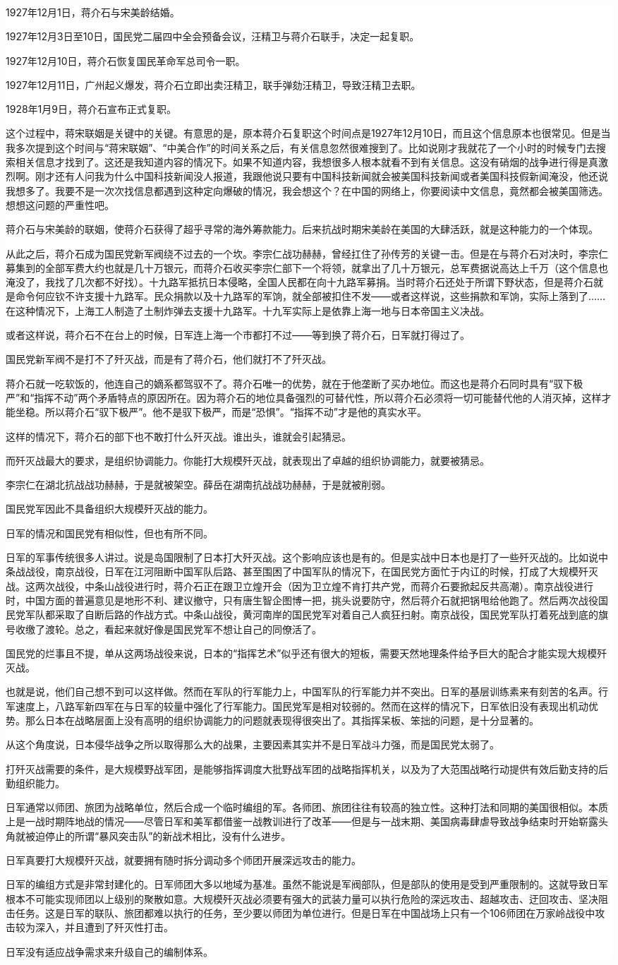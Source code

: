 1927年12月1日，蒋介石与宋美龄结婚。

1927年12月3日至10日，国民党二届四中全会预备会议，汪精卫与蒋介石联手，决定一起复职。

1927年12月10日，蒋介石恢复国民革命军总司令一职。

1927年12月11日，广州起义爆发，蒋介石立即出卖汪精卫，联手弹劾汪精卫，导致汪精卫去职。

1928年1月9日，蒋介石宣布正式复职。

这个过程中，蒋宋联姻是关键中的关键。有意思的是，原本蒋介石复职这个时间点是1927年12月10日，而且这个信息原本也很常见。但是当我多次提到这个时间与“蒋宋联姻”、“中美合作”的时间关系之后，有关信息忽然很难搜到了。比如说刚才我就花了一个小时的时候专门去搜索相关信息才找到了。这还是我知道内容的情况下。如果不知道内容，我想很多人根本就看不到有关信息。这没有硝烟的战争进行得是真激烈啊。刚才还有人问我为什么中国科技新闻没人报道，我跟他说只要有中国科技新闻就会被美国科技新闻或者美国科技假新闻淹没，他还说我想多了。我要不是一次次找信息都遇到这种定向爆破的情况，我会想这个？在中国的网络上，你要阅读中文信息，竟然都会被美国筛选。想想这问题的严重性吧。

蒋介石与宋美龄的联姻，使蒋介石获得了超乎寻常的海外筹款能力。后来抗战时期宋美龄在美国的大肆活跃，就是这种能力的一个体现。

从此之后，蒋介石成为国民党新军阀绕不过去的一个坎。李宗仁战功赫赫，曾经扛住了孙传芳的关键一击。但是在与蒋介石对决时，李宗仁募集到的全部军费大约也就是几十万银元，而蒋介石收买李宗仁部下一个将领，就拿出了几十万银元，总军费据说高达上千万（这个信息也淹没了，我找了几次都不好找）。十九路军抵抗日本侵略，全国人民都在向十九路军募捐。当时蒋介石还处于所谓下野状态，但是蒋介石就是命令何应钦不许支援十九路军。民众捐款以及十九路军的军饷，就全部被扣住不发——或者这样说，这些捐款和军饷，实际上落到了……在这种情况下，上海工人制造了土制炸弹去支援十九路军。十九军实际上是依靠上海一地与日本帝国主义决战。

或者这样说，蒋介石不在台上的时候，日军连上海一个市都打不过——等到换了蒋介石，日军就打得过了。

国民党新军阀不是打不了歼灭战，而是有了蒋介石，他们就打不了歼灭战。

蒋介石就一吃软饭的，他连自己的嫡系都驾驭不了。蒋介石唯一的优势，就在于他垄断了买办地位。而这也是蒋介石同时具有“驭下极严”和“指挥不动”两个矛盾特点的原因所在。因为蒋介石的地位具备强烈的可替代性，所以蒋介石必须将一切可能替代他的人消灭掉，这样才能坐稳。所以蒋介石“驭下极严”。他不是驭下极严，而是“恐惧”。“指挥不动”才是他的真实水平。

这样的情况下，蒋介石的部下也不敢打什么歼灭战。谁出头，谁就会引起猜忌。

而歼灭战最大的要求，是组织协调能力。你能打大规模歼灭战，就表现出了卓越的组织协调能力，就要被猜忌。

李宗仁在湖北抗战战功赫赫，于是就被架空。薛岳在湖南抗战战功赫赫，于是就被削弱。

国民党军因此不具备组织大规模歼灭战的能力。

日军的情况和国民党有相似性，但也有所不同。

日军的军事传统很多人讲过。说是岛国限制了日本打大歼灭战。这个影响应该也是有的。但是实战中日本也是打了一些歼灭战的。比如说中条战战役，南京战役，日军在江河阻断中国军队后路、甚至围困了中国军队的情况下，在国民党方面忙于内讧的时候，打成了大规模歼灭战。这两次战役，中条山战役进行时，蒋介石正在跟卫立煌开会（因为卫立煌不肯打共产党，而蒋介石要掀起反共高潮）。南京战役进行时，中国方面的普遍意见是地形不利、建议撤守，只有唐生智企图博一把，挑头说要防守，然后蒋介石就把锅甩给他跑了。然后两次战役国民党军队都采取了自断后路的作战方式。中条山战役，黄河南岸的国民党军对着自己人疯狂扫射。南京战役，国民党军队打着死战到底的旗号收缴了渡轮。总之，看起来就好像是国民党军不想让自己的同僚活了。

国民党的烂事且不提，单从这两场战役来说，日本的“指挥艺术”似乎还有很大的短板，需要天然地理条件给予巨大的配合才能实现大规模歼灭战。

也就是说，他们自己想不到可以这样做。然而在军队的行军能力上，中国军队的行军能力并不突出。日军的基层训练素来有刻苦的名声。行军速度上，八路军新四军在与日军的较量中强化了行军能力。国民党军是相对较弱的。然而在这样的情况下，日军依旧没有表现出机动优势。那么日本在战略层面上没有高明的组织协调能力的问题就表现得很突出了。其指挥呆板、笨拙的问题，是十分显著的。

从这个角度说，日本侵华战争之所以取得那么大的战果，主要因素其实并不是日军战斗力强，而是国民党太弱了。

打歼灭战需要的条件，是大规模野战军团，是能够指挥调度大批野战军团的战略指挥机关，以及为了大范围战略行动提供有效后勤支持的后勤组织能力。

日军通常以师团、旅团为战略单位，然后合成一个临时编组的军。各师团、旅团往往有较高的独立性。这种打法和同期的美国很相似。本质上是一战时期阵地战的情况——尽管日军和美军都借鉴一战教训进行了改革——但是与一战末期、美国病毒肆虐导致战争结束时开始崭露头角就被迫停止的所谓“暴风突击队”的新战术相比，没有什么进步。

日军真要打大规模歼灭战，就要拥有随时拆分调动多个师团开展深远攻击的能力。

日军的编组方式是非常封建化的。日军师团大多以地域为基准。虽然不能说是军阀部队，但是部队的使用是受到严重限制的。这就导致日军根本不可能实现师团以上级别的聚散如意。大规模歼灭战必须要有强大的武装力量可以执行危险的深远攻击、超越攻击、迂回攻击、坚决阻击任务。这是日军的联队、旅团都难以执行的任务，至少要以师团为单位进行。但是日军在中国战场上只有一个106师团在万家岭战役中攻击较为深入，并且遭到了歼灭性打击。

日军没有适应战争需求来升级自己的编制体系。
